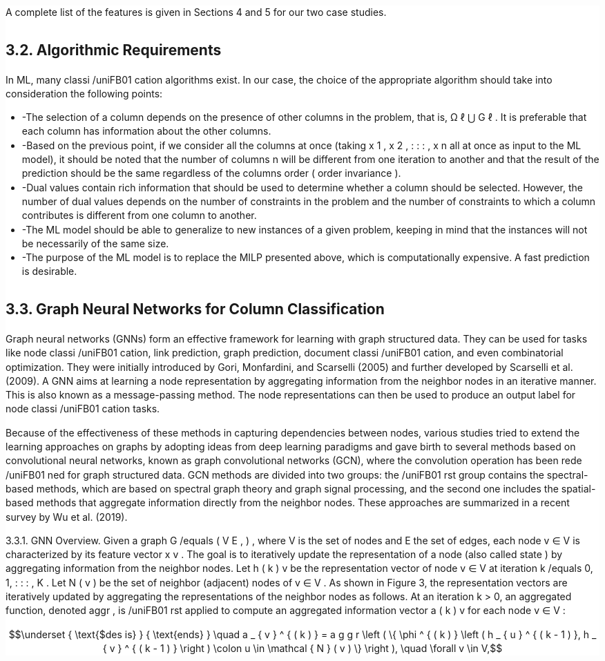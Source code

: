 A complete list of the features is given in Sections 4 and 5 for our two case studies.

## 3.2. Algorithmic Requirements

In ML, many classi /uniFB01 cation algorithms exist. In our case, the choice of the appropriate algorithm should take into consideration the following points:

- -The selection of a column depends on the presence of other columns in the problem, that is, Ω ℓ ⋃ G ℓ . It is preferable that each column has information about the other columns.
- -Based on the previous point, if we consider all the columns at once (taking x 1 , x 2 , : : : , x n all at once as input to the ML model), it should be noted that the number of columns n will be different from one iteration to another and that the result of the prediction should be the same regardless of the columns order ( order invariance ).
- -Dual values contain rich information that should be used to determine whether a column should be selected. However, the number of dual values depends on the number of constraints in the problem and the number of constraints to which a column contributes is different from one column to another.
- -The ML model should be able to generalize to new instances of a given problem, keeping in mind that the instances will not be necessarily of the same size.
- -The purpose of the ML model is to replace the MILP presented above, which is computationally expensive. A fast prediction is desirable.

## 3.3. Graph Neural Networks for Column Classification

Graph neural networks (GNNs) form an effective framework for learning with graph structured data. They can be used for tasks like node classi /uniFB01 cation, link prediction, graph prediction, document classi /uniFB01 cation, and even combinatorial optimization. They were initially introduced by Gori, Monfardini, and Scarselli (2005) and further developed by Scarselli et al. (2009). A GNN aims at learning a node representation by aggregating information from the neighbor nodes in an iterative manner. This is also known as a message-passing method. The node representations can then be used to produce an output label for node classi /uniFB01 cation tasks.

Because of the effectiveness of these methods in capturing dependencies between nodes, various studies tried to extend the learning approaches on graphs by adopting ideas from deep learning paradigms and gave birth to several methods based on convolutional neural networks, known as graph convolutional networks (GCN), where the convolution operation has been rede /uniFB01 ned for graph structured data. GCN methods are divided into two groups: the /uniFB01 rst group contains the spectral-based methods, which are based on spectral graph theory and graph signal processing, and the second one includes the spatial-based methods that aggregate information directly from the neighbor nodes. These approaches are summarized in a recent survey by Wu et al. (2019).

3.3.1. GNN Overview. Given a graph G /equals ( V E , ) , where V is the set of nodes and E the set of edges, each node v ∈ V is characterized by its feature vector x v . The goal is to iteratively update the representation of a node (also called state ) by aggregating information from the neighbor nodes. Let h ( k ) v be the representation vector of node v ∈ V at iteration k /equals 0, 1, : : : , K . Let N ( v ) be the set of neighbor (adjacent) nodes of v ∈ V . As shown in Figure 3, the representation vectors are iteratively updated by aggregating the representations of the neighbor nodes as follows. At an iteration k &gt; 0, an aggregated function, denoted aggr , is /uniFB01 rst applied to compute an aggregated information vector a ( k ) v for each node v ∈ V :

$$\underset { \text{$des is} } { \text{ends} } \quad a _ { v } ^ { ( k ) } = a g g r \left ( \{ \phi ^ { ( k ) } \left ( h _ { u } ^ { ( k - 1 ) }, h _ { v } ^ { ( k - 1 ) } \right ) \colon u \in \mathcal { N } ( v ) \} \right ), \quad \forall v \in V,$$
